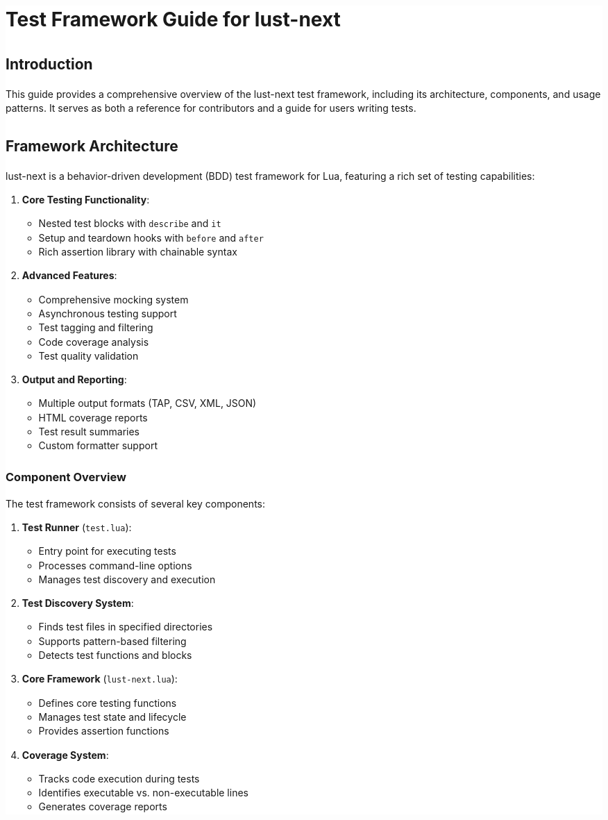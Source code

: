 # Test Framework Guide for lust-next

## Introduction

This guide provides a comprehensive overview of the lust-next test framework, including its architecture, components, and usage patterns. It serves as both a reference for contributors and a guide for users writing tests.

## Framework Architecture

lust-next is a behavior-driven development (BDD) test framework for Lua, featuring a rich set of testing capabilities:

1. **Core Testing Functionality**:
   - Nested test blocks with `describe` and `it`
   - Setup and teardown hooks with `before` and `after`
   - Rich assertion library with chainable syntax

2. **Advanced Features**:
   - Comprehensive mocking system
   - Asynchronous testing support
   - Test tagging and filtering
   - Code coverage analysis
   - Test quality validation

3. **Output and Reporting**:
   - Multiple output formats (TAP, CSV, XML, JSON)
   - HTML coverage reports
   - Test result summaries
   - Custom formatter support

### Component Overview

The test framework consists of several key components:

1. **Test Runner** (`test.lua`):
   - Entry point for executing tests
   - Processes command-line options
   - Manages test discovery and execution

2. **Test Discovery System**:
   - Finds test files in specified directories
   - Supports pattern-based filtering
   - Detects test functions and blocks

3. **Core Framework** (`lust-next.lua`):
   - Defines core testing functions
   - Manages test state and lifecycle
   - Provides assertion functions

4. **Coverage System**:
   - Tracks code execution during tests
   - Identifies executable vs. non-executable lines
   - Generates coverage reports
